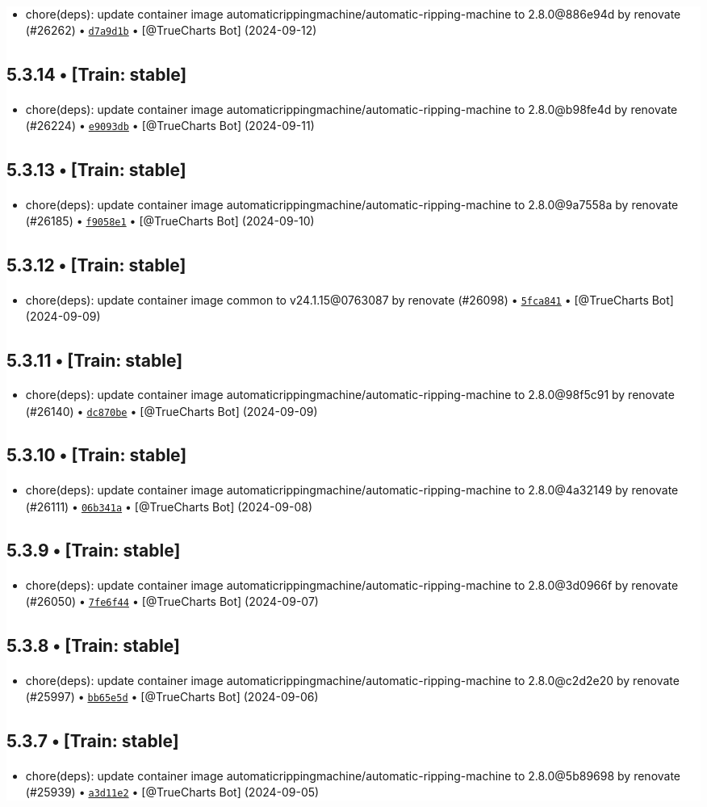 - chore(deps): update container image automaticrippingmachine/automatic-ripping-machine to 2.8.0@886e94d by renovate (#26262) • [`d7a9d1b`](https://github.com/trueforge-org/truecharts/commit/d7a9d1b8895075885549e9b12a00e172da472980) • [@TrueCharts Bot] (2024-09-12)

## 5.3.14 • [Train: stable]

- chore(deps): update container image automaticrippingmachine/automatic-ripping-machine to 2.8.0@b98fe4d by renovate (#26224) • [`e9093db`](https://github.com/trueforge-org/truecharts/commit/e9093dbbfbb37e62cad32e3c9de13d5aee902bfc) • [@TrueCharts Bot] (2024-09-11)

## 5.3.13 • [Train: stable]

- chore(deps): update container image automaticrippingmachine/automatic-ripping-machine to 2.8.0@9a7558a by renovate (#26185) • [`f9058e1`](https://github.com/trueforge-org/truecharts/commit/f9058e1b0d59ca24d6873296e3ec269db928f873) • [@TrueCharts Bot] (2024-09-10)

## 5.3.12 • [Train: stable]

- chore(deps): update container image common to v24.1.15@0763087 by renovate (#26098) • [`5fca841`](https://github.com/trueforge-org/truecharts/commit/5fca8413569321d0bb70e2e788319c99151f624f) • [@TrueCharts Bot] (2024-09-09)

## 5.3.11 • [Train: stable]

- chore(deps): update container image automaticrippingmachine/automatic-ripping-machine to 2.8.0@98f5c91 by renovate (#26140) • [`dc870be`](https://github.com/trueforge-org/truecharts/commit/dc870be62d854ffa38fe43f1bf202a080c4bcfd1) • [@TrueCharts Bot] (2024-09-09)

## 5.3.10 • [Train: stable]

- chore(deps): update container image automaticrippingmachine/automatic-ripping-machine to 2.8.0@4a32149 by renovate (#26111) • [`06b341a`](https://github.com/trueforge-org/truecharts/commit/06b341a9ab54d80a00e69e041f5fbeee631a5d17) • [@TrueCharts Bot] (2024-09-08)

## 5.3.9 • [Train: stable]

- chore(deps): update container image automaticrippingmachine/automatic-ripping-machine to 2.8.0@3d0966f by renovate (#26050) • [`7fe6f44`](https://github.com/trueforge-org/truecharts/commit/7fe6f44a505901ffef34f52516d9756146b7cffe) • [@TrueCharts Bot] (2024-09-07)

## 5.3.8 • [Train: stable]

- chore(deps): update container image automaticrippingmachine/automatic-ripping-machine to 2.8.0@c2d2e20 by renovate (#25997) • [`bb65e5d`](https://github.com/trueforge-org/truecharts/commit/bb65e5d3c92ee6c0d49766f41f7f0db7c2384447) • [@TrueCharts Bot] (2024-09-06)

## 5.3.7 • [Train: stable]

- chore(deps): update container image automaticrippingmachine/automatic-ripping-machine to 2.8.0@5b89698 by renovate (#25939) • [`a3d11e2`](https://github.com/trueforge-org/truecharts/commit/a3d11e235101bc8a377143a653fff641691646c5) • [@TrueCharts Bot] (2024-09-05)
